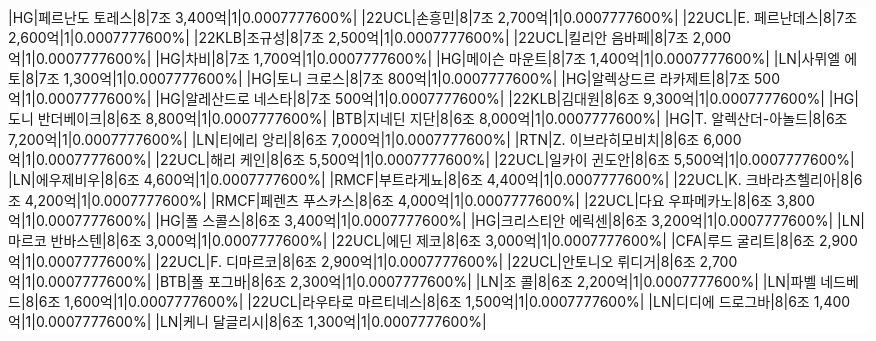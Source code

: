 |HG|페르난도 토레스|8|7조 3,400억|1|0.0007777600%|
|22UCL|손흥민|8|7조 2,700억|1|0.0007777600%|
|22UCL|E. 페르난데스|8|7조 2,600억|1|0.0007777600%|
|22KLB|조규성|8|7조 2,500억|1|0.0007777600%|
|22UCL|킬리안 음바페|8|7조 2,000억|1|0.0007777600%|
|HG|차비|8|7조 1,700억|1|0.0007777600%|
|HG|메이슨 마운트|8|7조 1,400억|1|0.0007777600%|
|LN|사뮈엘 에토|8|7조 1,300억|1|0.0007777600%|
|HG|토니 크로스|8|7조 800억|1|0.0007777600%|
|HG|알렉상드르 라카제트|8|7조 500억|1|0.0007777600%|
|HG|알레산드로 네스타|8|7조 500억|1|0.0007777600%|
|22KLB|김대원|8|6조 9,300억|1|0.0007777600%|
|HG|도니 반더베이크|8|6조 8,800억|1|0.0007777600%|
|BTB|지네딘 지단|8|6조 8,000억|1|0.0007777600%|
|HG|T. 알렉산더-아놀드|8|6조 7,200억|1|0.0007777600%|
|LN|티에리 앙리|8|6조 7,000억|1|0.0007777600%|
|RTN|Z. 이브라히모비치|8|6조 6,000억|1|0.0007777600%|
|22UCL|해리 케인|8|6조 5,500억|1|0.0007777600%|
|22UCL|일카이 귄도안|8|6조 5,500억|1|0.0007777600%|
|LN|에우제비우|8|6조 4,600억|1|0.0007777600%|
|RMCF|부트라게뇨|8|6조 4,400억|1|0.0007777600%|
|22UCL|K. 크바라츠헬리아|8|6조 4,200억|1|0.0007777600%|
|RMCF|페렌츠 푸스카스|8|6조 4,000억|1|0.0007777600%|
|22UCL|다요 우파메카노|8|6조 3,800억|1|0.0007777600%|
|HG|폴 스콜스|8|6조 3,400억|1|0.0007777600%|
|HG|크리스티안 에릭센|8|6조 3,200억|1|0.0007777600%|
|LN|마르코 반바스텐|8|6조 3,000억|1|0.0007777600%|
|22UCL|에딘 제코|8|6조 3,000억|1|0.0007777600%|
|CFA|루드 굴리트|8|6조 2,900억|1|0.0007777600%|
|22UCL|F. 디마르코|8|6조 2,900억|1|0.0007777600%|
|22UCL|안토니오 뤼디거|8|6조 2,700억|1|0.0007777600%|
|BTB|폴 포그바|8|6조 2,300억|1|0.0007777600%|
|LN|조 콜|8|6조 2,200억|1|0.0007777600%|
|LN|파벨 네드베드|8|6조 1,600억|1|0.0007777600%|
|22UCL|라우타로 마르티네스|8|6조 1,500억|1|0.0007777600%|
|LN|디디에 드로그바|8|6조 1,400억|1|0.0007777600%|
|LN|케니 달글리시|8|6조 1,300억|1|0.0007777600%|